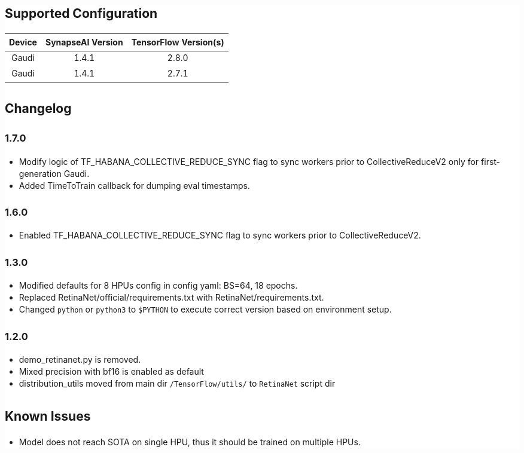 ## Supported Configuration

| Device | SynapseAI Version | TensorFlow Version(s)  |
|:------:|:-----------------:|:-----:|
| Gaudi  | 1.4.1             | 2.8.0 |
| Gaudi  | 1.4.1             | 2.7.1 |

## Changelog
### 1.7.0
* Modify logic of TF_HABANA_COLLECTIVE_REDUCE_SYNC flag to sync workers prior to CollectiveReduceV2 only for first-generation Gaudi.
* Added TimeToTrain callback for dumping eval timestamps.
### 1.6.0
* Enabled TF_HABANA_COLLECTIVE_REDUCE_SYNC flag to sync workers prior to CollectiveReduceV2.
### 1.3.0
* Modified defaults for 8 HPUs config in config yaml: BS=64, 18 epochs.
* Replaced RetinaNet/official/requirements.txt with RetinaNet/requirements.txt.
* Changed `python` or `python3` to `$PYTHON` to execute correct version based on environment setup.
### 1.2.0
* demo_retinanet.py is removed.
* Mixed precision with bf16 is enabled as default
* distribution_utils moved from main dir `/TensorFlow/utils/` to `RetinaNet` script dir
## Known Issues
* Model does not reach SOTA on single HPU, thus it should be trained on multiple HPUs.
